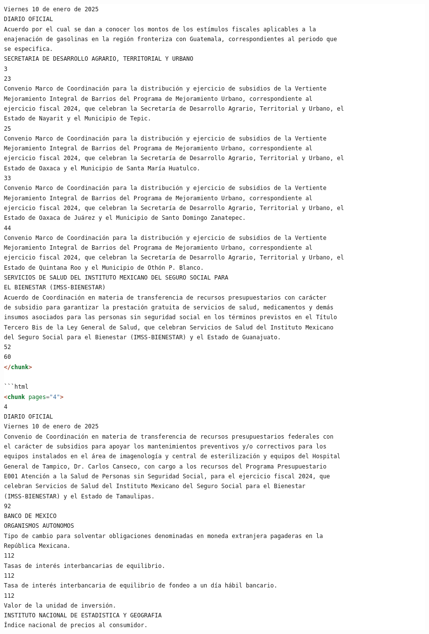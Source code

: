 ```html
Viernes 10 de enero de 2025
DIARIO OFICIAL
Acuerdo por el cual se dan a conocer los montos de los estímulos fiscales aplicables a la
enajenación de gasolinas en la región fronteriza con Guatemala, correspondientes al periodo que
se especifica.
SECRETARIA DE DESARROLLO AGRARIO, TERRITORIAL Y URBANO
3
23
Convenio Marco de Coordinación para la distribución y ejercicio de subsidios de la Vertiente
Mejoramiento Integral de Barrios del Programa de Mejoramiento Urbano, correspondiente al
ejercicio fiscal 2024, que celebran la Secretaría de Desarrollo Agrario, Territorial y Urbano, el
Estado de Nayarit y el Municipio de Tepic.
25
Convenio Marco de Coordinación para la distribución y ejercicio de subsidios de la Vertiente
Mejoramiento Integral de Barrios del Programa de Mejoramiento Urbano, correspondiente al
ejercicio fiscal 2024, que celebran la Secretaría de Desarrollo Agrario, Territorial y Urbano, el
Estado de Oaxaca y el Municipio de Santa María Huatulco.
33
Convenio Marco de Coordinación para la distribución y ejercicio de subsidios de la Vertiente
Mejoramiento Integral de Barrios del Programa de Mejoramiento Urbano, correspondiente al
ejercicio fiscal 2024, que celebran la Secretaría de Desarrollo Agrario, Territorial y Urbano, el
Estado de Oaxaca de Juárez y el Municipio de Santo Domingo Zanatepec.
44
Convenio Marco de Coordinación para la distribución y ejercicio de subsidios de la Vertiente
Mejoramiento Integral de Barrios del Programa de Mejoramiento Urbano, correspondiente al
ejercicio fiscal 2024, que celebran la Secretaría de Desarrollo Agrario, Territorial y Urbano, el
Estado de Quintana Roo y el Municipio de Othón P. Blanco.
SERVICIOS DE SALUD DEL INSTITUTO MEXICANO DEL SEGURO SOCIAL PARA
EL BIENESTAR (IMSS-BIENESTAR)
Acuerdo de Coordinación en materia de transferencia de recursos presupuestarios con carácter
de subsidio para garantizar la prestación gratuita de servicios de salud, medicamentos y demás
insumos asociados para las personas sin seguridad social en los términos previstos en el Título
Tercero Bis de la Ley General de Salud, que celebran Servicios de Salud del Instituto Mexicano
del Seguro Social para el Bienestar (IMSS-BIENESTAR) y el Estado de Guanajuato.
52
60
</chunk>

```html
<chunk pages="4">
4
DIARIO OFICIAL
Viernes 10 de enero de 2025
Convenio de Coordinación en materia de transferencia de recursos presupuestarios federales con
el carácter de subsidios para apoyar los mantenimientos preventivos y/o correctivos para los
equipos instalados en el área de imagenología y central de esterilización y equipos del Hospital
General de Tampico, Dr. Carlos Canseco, con cargo a los recursos del Programa Presupuestario
E001 Atención a la Salud de Personas sin Seguridad Social, para el ejercicio fiscal 2024, que
celebran Servicios de Salud del Instituto Mexicano del Seguro Social para el Bienestar
(IMSS-BIENESTAR) y el Estado de Tamaulipas.
92
BANCO DE MEXICO
ORGANISMOS AUTONOMOS
Tipo de cambio para solventar obligaciones denominadas en moneda extranjera pagaderas en la
República Mexicana.
112
Tasas de interés interbancarias de equilibrio.
112
Tasa de interés interbancaria de equilibrio de fondeo a un día hábil bancario.
112
Valor de la unidad de inversión.
INSTITUTO NACIONAL DE ESTADISTICA Y GEOGRAFIA
Índice nacional de precios al consumidor.
```